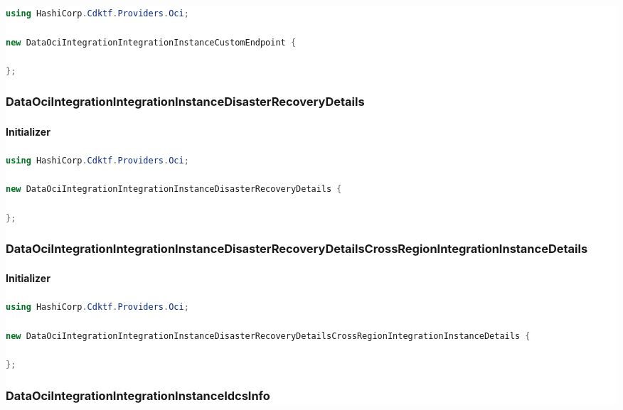 ```csharp
using HashiCorp.Cdktf.Providers.Oci;

new DataOciIntegrationIntegrationInstanceCustomEndpoint {

};
```


### DataOciIntegrationIntegrationInstanceDisasterRecoveryDetails <a name="DataOciIntegrationIntegrationInstanceDisasterRecoveryDetails" id="rhizo-co-terraform-provider-oci.dataOciIntegrationIntegrationInstance.DataOciIntegrationIntegrationInstanceDisasterRecoveryDetails"></a>

#### Initializer <a name="Initializer" id="rhizo-co-terraform-provider-oci.dataOciIntegrationIntegrationInstance.DataOciIntegrationIntegrationInstanceDisasterRecoveryDetails.Initializer"></a>

```csharp
using HashiCorp.Cdktf.Providers.Oci;

new DataOciIntegrationIntegrationInstanceDisasterRecoveryDetails {

};
```


### DataOciIntegrationIntegrationInstanceDisasterRecoveryDetailsCrossRegionIntegrationInstanceDetails <a name="DataOciIntegrationIntegrationInstanceDisasterRecoveryDetailsCrossRegionIntegrationInstanceDetails" id="rhizo-co-terraform-provider-oci.dataOciIntegrationIntegrationInstance.DataOciIntegrationIntegrationInstanceDisasterRecoveryDetailsCrossRegionIntegrationInstanceDetails"></a>

#### Initializer <a name="Initializer" id="rhizo-co-terraform-provider-oci.dataOciIntegrationIntegrationInstance.DataOciIntegrationIntegrationInstanceDisasterRecoveryDetailsCrossRegionIntegrationInstanceDetails.Initializer"></a>

```csharp
using HashiCorp.Cdktf.Providers.Oci;

new DataOciIntegrationIntegrationInstanceDisasterRecoveryDetailsCrossRegionIntegrationInstanceDetails {

};
```


### DataOciIntegrationIntegrationInstanceIdcsInfo <a name="DataOciIntegrationIntegrationInstanceIdcsInfo" id="rhizo-co-terraform-provider-oci.dataOciIntegrationIntegrationInstance.DataOciIntegrationIntegrationInstanceIdcsInfo"></a>
